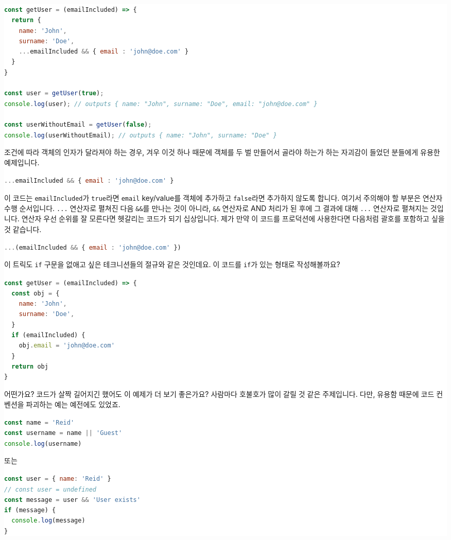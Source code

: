 ```javascript
const getUser = (emailIncluded) => {
  return {
    name: 'John',
    surname: 'Doe',
    ...emailIncluded && { email : 'john@doe.com' }
  }
}

const user = getUser(true);
console.log(user); // outputs { name: "John", surname: "Doe", email: "john@doe.com" }

const userWithoutEmail = getUser(false);
console.log(userWithoutEmail); // outputs { name: "John", surname: "Doe" }
```

조건에 따라 객체의 인자가 달라져야 하는 경우, 겨우 이것 하나 때문에 객체를 두 벌 만들어서 골라야 하는가 하는 자괴감이 들었던 분들에게 유용한 예제입니다.

```javascript
...emailIncluded && { email : 'john@doe.com' }
```

이 코드는 `emailIncluded`가 `true`라면 `email` key/value를 객체에 추가하고 `false`라면 추가하지 않도록 합니다. 여기서 주의해야 할 부분은 연산자 수행 순서입니다. `...` 연산자로 펼쳐진 다음 `&&`를 만나는 것이 아니라, `&&` 연산자로 AND 처리가 된 후에 그 결과에 대해 `...` 연산자로 펼쳐지는 것입니다. 연산자 우선 순위를 잘 모른다면 헷갈리는 코드가 되기 십상입니다. 제가 만약 이 코드를 프로덕션에 사용한다면 다음처럼 괄호를 포함하고 싶을 것 같습니다.

```javascript
...(emailIncluded && { email : 'john@doe.com' })
```

이 트릭도 `if` 구문을 없애고 싶은 테크니션들의 절규와 같은 것인데요. 이 코드를 `if`가 있는 형태로 작성해볼까요?

```javascript
const getUser = (emailIncluded) => {
  const obj = {
    name: 'John',
    surname: 'Doe',
  }
  if (emailIncluded) {
    obj.email = 'john@doe.com'
  }
  return obj
}
```

어떤가요? 코드가 살짝 길어지긴 했어도 이 예제가 더 보기 좋은가요? 사람마다 호불호가 많이 갈릴 것 같은 주제입니다. 다만, 유용함 때문에 코드 컨벤션을 파괴하는 예는 예전에도 있었죠.

```javascript
const name = 'Reid'
const username = name || 'Guest'
console.log(username)
```

또는

```javascript
const user = { name: 'Reid' }
// const user = undefined
const message = user && 'User exists'
if (message) {
  console.log(message)
}
```
